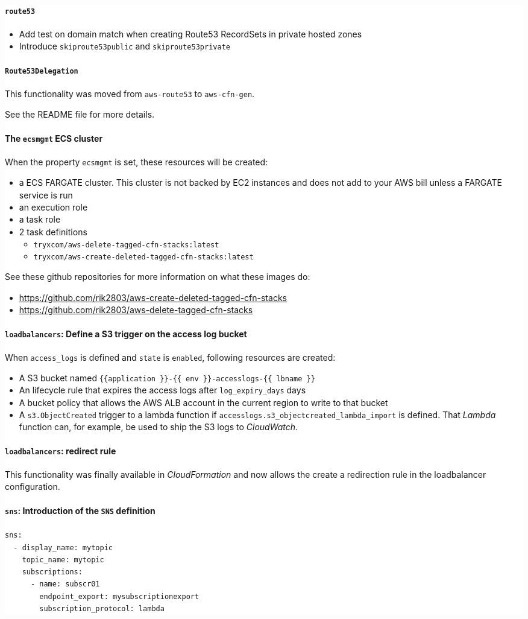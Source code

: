 #### `route53`

* Add test on domain match when creating Route53 RecordSets in private hosted zones
* Introduce `skiproute53public` and `skiproute53private`


#### `Route53Delegation`

This functionality was moved from `aws-route53` to `aws-cfn-gen`.

See the README file for more details.

#### The `ecsmgmt` ECS cluster

When the property `ecsmgmt` is set, these resources will be created:

* a ECS FARGATE cluster. This cluster is not backed by EC2 instances and
  does not add to your AWS bill unless a FARGATE service is run
* an execution role
* a task role
* 2 task definitions
  * `tryxcom/aws-delete-tagged-cfn-stacks:latest`
  * `tryxcom/aws-create-deleted-tagged-cfn-stacks:latest`

See these github repositories for more information on what these
images do:

* https://github.com/rik2803/aws-create-deleted-tagged-cfn-stacks
* https://github.com/rik2803/aws-delete-tagged-cfn-stacks

#### `loadbalancers`: Define a S3 trigger on the access log bucket

When `access_logs` is defined and `state` is `enabled`,
following resources are created:

* A S3 bucket named `{{application }}-{{ env }}-accesslogs-{{ lbname }}`
* An lifecycle rule that expires the access logs after `log_expiry_days` days
* A bucket policy that allows the AWS ALB account in the current region to
  write to that bucket
* A `s3.ObjectCreated` trigger to a lambda function if
  `accesslogs.s3_objectcreated_lambda_import` is defined. That *Lambda* function can, for example,
  be used to ship the S3 logs to *CloudWatch*.

#### `loadbalancers`: redirect rule

This functionality was finally available in _CloudFormation_ and now
allows the create a redirection rule in the loadbalancer configuration.

#### `sns`: Introduction of the `SNS` definition

```
sns:
  - display_name: mytopic
    topic_name: mytopic
    subscriptions:
      - name: subscr01
        endpoint_export: mysubscriptionexport
        subscription_protocol: lambda
```
